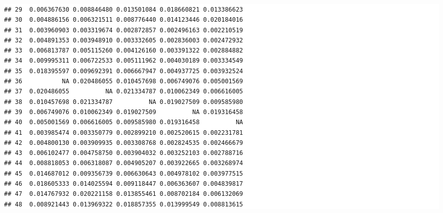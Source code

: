     ## 29  0.006367630 0.008846480 0.013501084 0.018660821 0.013386623
    ## 30  0.004886156 0.006321511 0.008776440 0.014123446 0.020184016
    ## 31  0.003960903 0.003319674 0.002872857 0.002496163 0.002210519
    ## 32  0.004891353 0.003948910 0.003332605 0.002836003 0.002472932
    ## 33  0.006813787 0.005115260 0.004126160 0.003391322 0.002884882
    ## 34  0.009995311 0.006722533 0.005111962 0.004030189 0.003334549
    ## 35  0.018395597 0.009692391 0.006667947 0.004937725 0.003932524
    ## 36           NA 0.020486055 0.010457698 0.006749076 0.005001569
    ## 37  0.020486055          NA 0.021334787 0.010062349 0.006616005
    ## 38  0.010457698 0.021334787          NA 0.019027509 0.009585980
    ## 39  0.006749076 0.010062349 0.019027509          NA 0.019316458
    ## 40  0.005001569 0.006616005 0.009585980 0.019316458          NA
    ## 41  0.003985474 0.003350779 0.002899210 0.002520615 0.002231781
    ## 42  0.004800130 0.003909935 0.003308768 0.002824535 0.002466679
    ## 43  0.006102477 0.004758750 0.003904032 0.003252103 0.002788716
    ## 44  0.008818053 0.006318087 0.004905207 0.003922665 0.003268974
    ## 45  0.014687012 0.009356739 0.006630643 0.004978102 0.003977515
    ## 46  0.018605333 0.014025594 0.009118447 0.006363607 0.004839817
    ## 47  0.014767932 0.020221158 0.013855461 0.008702184 0.006132069
    ## 48  0.008921443 0.013969322 0.018857355 0.013999549 0.008813615